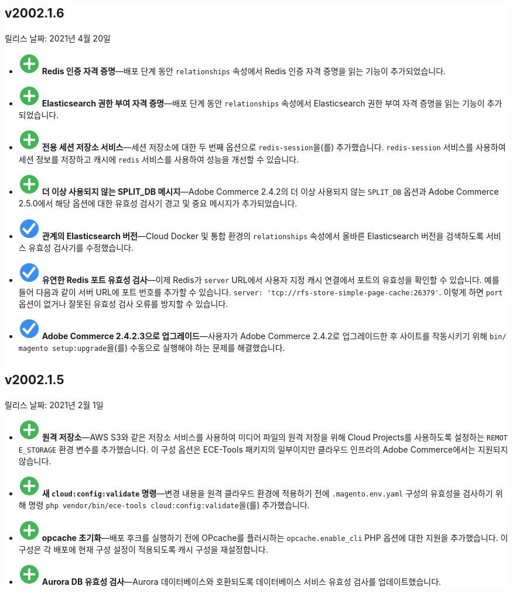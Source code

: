 ## v2002.1.6

릴리스 날짜: 2021년 4월 20일

- ![새 아이콘](../../assets/new.svg) **Redis 인증 자격 증명**—배포 단계 동안 `relationships` 속성에서 Redis 인증 자격 증명을 읽는 기능이 추가되었습니다.

- ![새 아이콘](../../assets/new.svg) **Elasticsearch 권한 부여 자격 증명**—배포 단계 동안 `relationships` 속성에서 Elasticsearch 권한 부여 자격 증명을 읽는 기능이 추가되었습니다.

- ![새 아이콘](../../assets/new.svg) **전용 세션 저장소 서비스**—세션 저장소에 대한 두 번째 옵션으로 `redis-session`을(를) 추가했습니다. `redis-session` 서비스를 사용하여 세션 정보를 저장하고 캐시에 `redis` 서비스를 사용하여 성능을 개선할 수 있습니다.

- ![새 아이콘](../../assets/new.svg) **더 이상 사용되지 않는 SPLIT_DB 메시지**—Adobe Commerce 2.4.2의 더 이상 사용되지 않는 `SPLIT_DB` 옵션과 Adobe Commerce 2.5.0에서 해당 옵션에 대한 유효성 검사기 경고 및 중요 메시지가 추가되었습니다.

- ![수정 아이콘](../../assets/fix.svg) **관계의 Elasticsearch 버전**—Cloud Docker 및 통합 환경의 `relationships` 속성에서 올바른 Elasticsearch 버전을 검색하도록 서비스 유효성 검사기를 수정했습니다.

- ![고정 아이콘](../../assets/fix.svg) **유연한 Redis 포트 유효성 검사**—이제 Redis가 `server` URL에서 사용자 지정 캐시 연결에서 포트의 유효성을 확인할 수 있습니다. 예를 들어 다음과 같이 서버 URL에 포트 번호를 추가할 수 있습니다. `server: 'tcp://rfs-store-simple-page-cache:26379'`. 이렇게 하면 `port` 옵션이 없거나 잘못된 유효성 검사 오류를 방지할 수 있습니다.

- ![수정 아이콘](../../assets/fix.svg) **Adobe Commerce 2.4.2.3으로 업그레이드**—사용자가 Adobe Commerce 2.4.2로 업그레이드한 후 사이트를 작동시키기 위해 `bin/magento setup:upgrade`을(를) 수동으로 실행해야 하는 문제를 해결했습니다.

## v2002.1.5

릴리스 날짜: 2021년 2월 1일

- ![새 아이콘](../../assets/new.svg) **원격 저장소**—AWS S3와 같은 저장소 서비스를 사용하여 미디어 파일의 원격 저장을 위해 Cloud Projects를 사용하도록 설정하는 `REMOTE_STORAGE` 환경 변수를 추가했습니다. 이 구성 옵션은 ECE-Tools 패키지의 일부이지만 클라우드 인프라의 Adobe Commerce에서는 지원되지 않습니다.

- ![새 아이콘](../../assets/new.svg) **새 `cloud:config:validate` 명령**—변경 내용을 원격 클라우드 환경에 적용하기 전에 `.magento.env.yaml` 구성의 유효성을 검사하기 위해 명령 `php vendor/bin/ece-tools cloud:config:validate`을(를) 추가했습니다.

- ![새 아이콘](../../assets/new.svg) **opcache 초기화**—배포 후크를 실행하기 전에 OPcache를 플러시하는 `opcache.enable_cli` PHP 옵션에 대한 지원을 추가했습니다. 이 구성은 각 배포에 현재 구성 설정이 적용되도록 캐시 구성을 재설정합니다.

- ![새 아이콘](../../assets/new.svg) **Aurora DB 유효성 검사**—Aurora 데이터베이스와 호환되도록 데이터베이스 서비스 유효성 검사를 업데이트했습니다.
